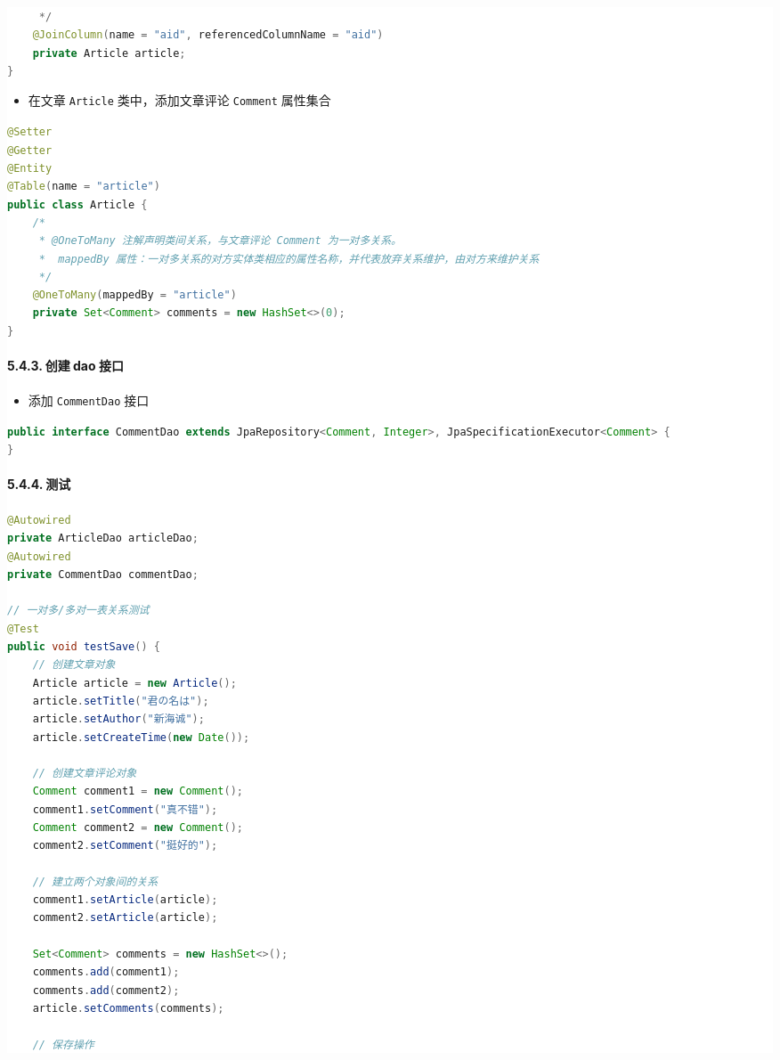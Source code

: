 ```java
     */
    @JoinColumn(name = "aid", referencedColumnName = "aid")
    private Article article;
}
```

- 在文章 `Article` 类中，添加文章评论 `Comment` 属性集合

```java
@Setter
@Getter
@Entity
@Table(name = "article")
public class Article {
    /*
     * @OneToMany 注解声明类间关系，与文章评论 Comment 为一对多关系。
     *  mappedBy 属性：一对多关系的对方实体类相应的属性名称，并代表放弃关系维护，由对方来维护关系
     */
    @OneToMany(mappedBy = "article")
    private Set<Comment> comments = new HashSet<>(0);
}
```

#### 5.4.3. 创建 dao 接口

- 添加 `CommentDao` 接口

```java
public interface CommentDao extends JpaRepository<Comment, Integer>, JpaSpecificationExecutor<Comment> {
}
```

#### 5.4.4. 测试

```java
@Autowired
private ArticleDao articleDao;
@Autowired
private CommentDao commentDao;

// 一对多/多对一表关系测试
@Test
public void testSave() {
    // 创建文章对象
    Article article = new Article();
    article.setTitle("君の名は");
    article.setAuthor("新海诚");
    article.setCreateTime(new Date());

    // 创建文章评论对象
    Comment comment1 = new Comment();
    comment1.setComment("真不错");
    Comment comment2 = new Comment();
    comment2.setComment("挺好的");

    // 建立两个对象间的关系
    comment1.setArticle(article);
    comment2.setArticle(article);

    Set<Comment> comments = new HashSet<>();
    comments.add(comment1);
    comments.add(comment2);
    article.setComments(comments);

    // 保存操作
```